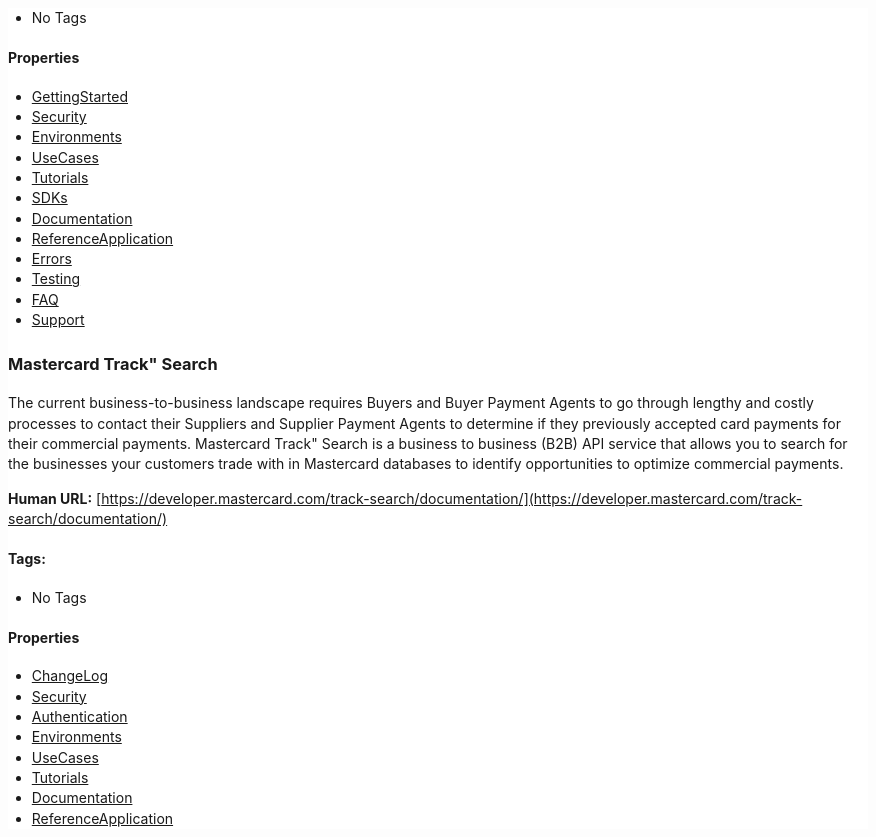  - No Tags

#### Properties

- [GettingStarted](
https://developer.mastercard.com/straight-through-processing/documentation/getting-started/)
- [Security](
https://developer.mastercard.com/straight-through-processing/documentation/api-basics/#api-security)
- [Environments](
https://developer.mastercard.com/straight-through-processing/documentation/api-basics/#environments)
- [UseCases](
https://developer.mastercard.com/straight-through-processing/documentation/use-cases/)
- [Tutorials](
https://developer.mastercard.com/straight-through-processing/documentation/tutorials-and-guides/)
- [SDKs](
https://developer.mastercard.com/straight-through-processing/documentation/sdk/)
- [Documentation](
https://developer.mastercard.com/straight-through-processing/documentation/api-reference/)
- [ReferenceApplication](
https://developer.mastercard.com/straight-through-processing/documentation/reference-app/)
- [Errors](
https://developer.mastercard.com/straight-through-processing/documentation/code-and-formats/hypermedia/)
- [Testing](
https://developer.mastercard.com/straight-through-processing/documentation/testing/)
- [FAQ](
https://developer.mastercard.com/straight-through-processing/documentation/support/#faqs)
- [Support](
https://developer.mastercard.com/straight-through-processing/documentation/support/#get-help)
### Mastercard Track" Search

The current business-to-business landscape requires Buyers and Buyer
Payment Agents to go through lengthy and costly processes to contact their
Suppliers and Supplier Payment Agents to determine if they previously
accepted card payments for their commercial payments. Mastercard Track"
Search is a business to business (B2B) API service that allows you to
search for the businesses your customers trade with in Mastercard
databases to identify opportunities to optimize commercial payments.

**Human URL:** [https://developer.mastercard.com/track-search/documentation/](https://developer.mastercard.com/track-search/documentation/)


#### Tags:

 - No Tags

#### Properties

- [ChangeLog](
https://developer.mastercard.com/track-search/documentation/summary-of-changes/)
- [Security](
https://developer.mastercard.com/track-search/documentation/api-basics/#api-security)
- [Authentication](
https://developer.mastercard.com/track-search/documentation/api-basics/#client-authentication)
- [Environments](
https://developer.mastercard.com/track-search/documentation/api-basics/#environments)
- [UseCases](https://developer.mastercard.com/track-search/documentation/use-cases/)
- [Tutorials](
https://developer.mastercard.com/track-search/documentation/tutorials-guides/)
- [Documentation](
https://developer.mastercard.com/track-search/documentation/api-reference/)
- [ReferenceApplication](
https://developer.mastercard.com/track-search/documentation/reference-app/)